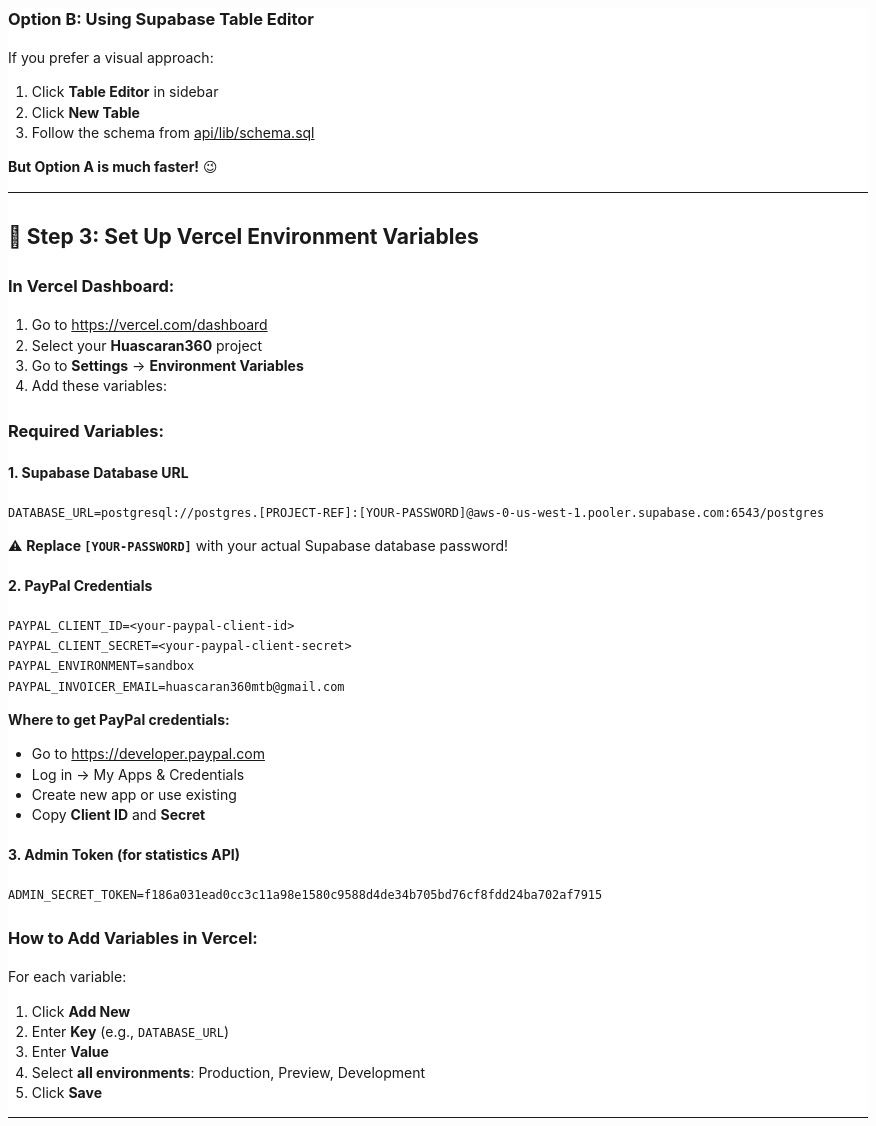 ### Option B: Using Supabase Table Editor

If you prefer a visual approach:
1. Click **Table Editor** in sidebar
2. Click **New Table**
3. Follow the schema from [api/lib/schema.sql](api/lib/schema.sql)

**But Option A is much faster!** 😉

---

## 🔑 Step 3: Set Up Vercel Environment Variables

### In Vercel Dashboard:

1. Go to https://vercel.com/dashboard
2. Select your **Huascaran360** project
3. Go to **Settings** → **Environment Variables**
4. Add these variables:

### Required Variables:

#### 1. Supabase Database URL
```
DATABASE_URL=postgresql://postgres.[PROJECT-REF]:[YOUR-PASSWORD]@aws-0-us-west-1.pooler.supabase.com:6543/postgres
```
⚠️ **Replace `[YOUR-PASSWORD]`** with your actual Supabase database password!

#### 2. PayPal Credentials
```
PAYPAL_CLIENT_ID=<your-paypal-client-id>
PAYPAL_CLIENT_SECRET=<your-paypal-client-secret>
PAYPAL_ENVIRONMENT=sandbox
PAYPAL_INVOICER_EMAIL=huascaran360mtb@gmail.com
```

**Where to get PayPal credentials:**
- Go to https://developer.paypal.com
- Log in → My Apps & Credentials
- Create new app or use existing
- Copy **Client ID** and **Secret**

#### 3. Admin Token (for statistics API)
```
ADMIN_SECRET_TOKEN=f186a031ead0cc3c11a98e1580c9588d4de34b705bd76cf8fdd24ba702af7915
```

### How to Add Variables in Vercel:

For each variable:
1. Click **Add New**
2. Enter **Key** (e.g., `DATABASE_URL`)
3. Enter **Value**
4. Select **all environments**: Production, Preview, Development
5. Click **Save**

---